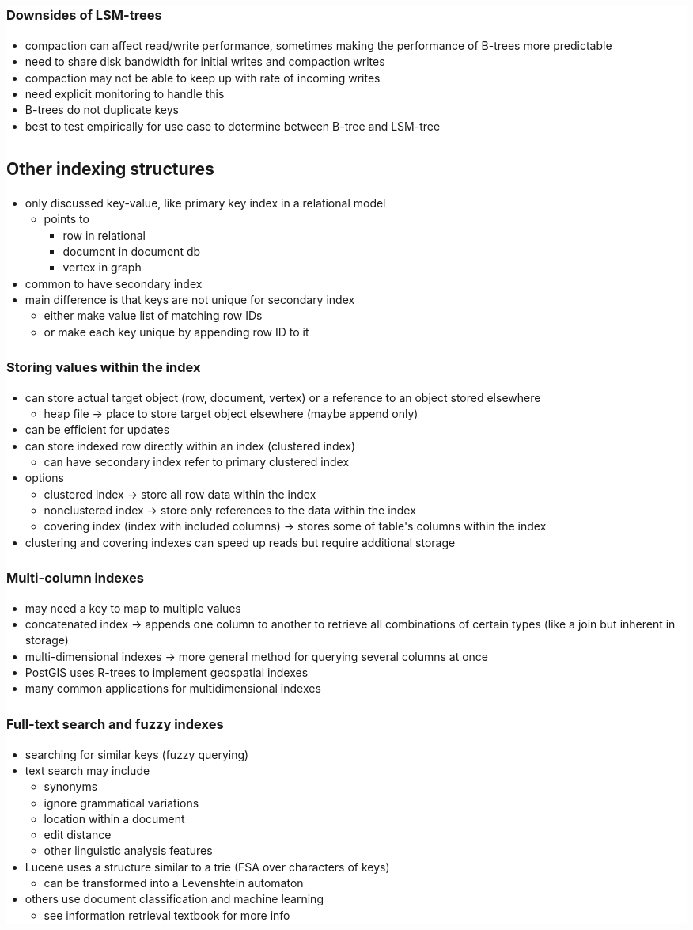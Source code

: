 ### Downsides of LSM-trees
- compaction can affect read/write performance, sometimes making the performance
  of B-trees more predictable
- need to share disk bandwidth for initial writes and compaction writes
- compaction may not be able to keep up with rate of incoming writes
- need explicit monitoring to handle this
- B-trees do not duplicate keys
- best to test empirically for use case to determine between B-tree and LSM-tree

## Other indexing structures
- only discussed key-value, like primary key index in a relational model
    - points to
        - row in relational
        - document in document db
        - vertex in graph
- common to have secondary index
- main difference is that keys are not unique for secondary index
    - either make value list of matching row IDs
    - or make each key unique by appending row ID to it

### Storing values within the index
- can store actual target object (row, document, vertex) or a reference to an
  object stored elsewhere
    - heap file -> place to store target object elsewhere (maybe append only)
- can be efficient for updates
- can store indexed row directly within an index (clustered index)
    - can have secondary index refer to primary clustered index
- options
    - clustered index -> store all row data within the index
    - nonclustered index -> store only references to the data within the index
    - covering index (index with included columns) -> stores some of table's
      columns within the index
- clustering and covering indexes can speed up reads but require additional storage

### Multi-column indexes
- may need a key to map to multiple values
- concatenated index -> appends one column to another to retrieve all combinations
  of certain types (like a join but inherent in storage)
- multi-dimensional indexes -> more general method for querying several columns at once
- PostGIS uses R-trees to implement geospatial indexes
- many common applications for multidimensional indexes

### Full-text search and fuzzy indexes
- searching for similar keys (fuzzy querying)
- text search may include
    - synonyms
    - ignore grammatical variations
    - location within a document
    - edit distance
    - other linguistic analysis features
- Lucene uses a structure similar to a trie (FSA over characters of keys)
    - can be transformed into a Levenshtein automaton
- others use document classification and machine learning
    - see information retrieval textbook for more info
